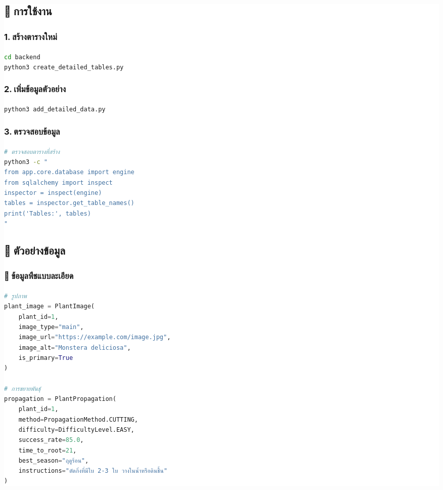 ## 🚀 การใช้งาน

### 1. สร้างตารางใหม่

```bash
cd backend
python3 create_detailed_tables.py
```

### 2. เพิ่มข้อมูลตัวอย่าง

```bash
python3 add_detailed_data.py
```

### 3. ตรวจสอบข้อมูล

```bash
# ตรวจสอบตารางที่สร้าง
python3 -c "
from app.core.database import engine
from sqlalchemy import inspect
inspector = inspect(engine)
tables = inspector.get_table_names()
print('Tables:', tables)
"
```

## 📝 ตัวอย่างข้อมูล

### 🌱 ข้อมูลพืชแบบละเอียด

```python
# รูปภาพ
plant_image = PlantImage(
    plant_id=1,
    image_type="main",
    image_url="https://example.com/image.jpg",
    image_alt="Monstera deliciosa",
    is_primary=True
)

# การขยายพันธุ์
propagation = PlantPropagation(
    plant_id=1,
    method=PropagationMethod.CUTTING,
    difficulty=DifficultyLevel.EASY,
    success_rate=85.0,
    time_to_root=21,
    best_season="ฤดูร้อน",
    instructions="ตัดกิ่งที่มีใบ 2-3 ใบ วางในน้ำหรือดินชื้น"
)
```
